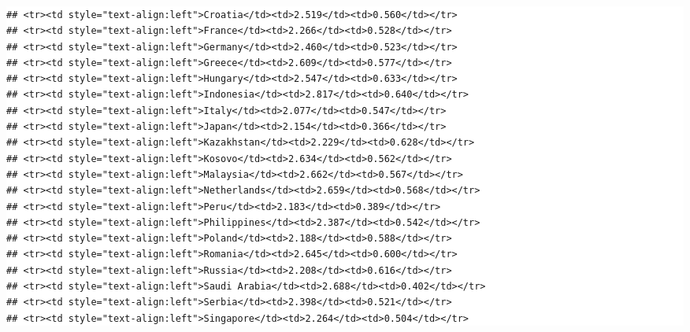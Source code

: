     ## <tr><td style="text-align:left">Croatia</td><td>2.519</td><td>0.560</td></tr>
    ## <tr><td style="text-align:left">France</td><td>2.266</td><td>0.528</td></tr>
    ## <tr><td style="text-align:left">Germany</td><td>2.460</td><td>0.523</td></tr>
    ## <tr><td style="text-align:left">Greece</td><td>2.609</td><td>0.577</td></tr>
    ## <tr><td style="text-align:left">Hungary</td><td>2.547</td><td>0.633</td></tr>
    ## <tr><td style="text-align:left">Indonesia</td><td>2.817</td><td>0.640</td></tr>
    ## <tr><td style="text-align:left">Italy</td><td>2.077</td><td>0.547</td></tr>
    ## <tr><td style="text-align:left">Japan</td><td>2.154</td><td>0.366</td></tr>
    ## <tr><td style="text-align:left">Kazakhstan</td><td>2.229</td><td>0.628</td></tr>
    ## <tr><td style="text-align:left">Kosovo</td><td>2.634</td><td>0.562</td></tr>
    ## <tr><td style="text-align:left">Malaysia</td><td>2.662</td><td>0.567</td></tr>
    ## <tr><td style="text-align:left">Netherlands</td><td>2.659</td><td>0.568</td></tr>
    ## <tr><td style="text-align:left">Peru</td><td>2.183</td><td>0.389</td></tr>
    ## <tr><td style="text-align:left">Philippines</td><td>2.387</td><td>0.542</td></tr>
    ## <tr><td style="text-align:left">Poland</td><td>2.188</td><td>0.588</td></tr>
    ## <tr><td style="text-align:left">Romania</td><td>2.645</td><td>0.600</td></tr>
    ## <tr><td style="text-align:left">Russia</td><td>2.208</td><td>0.616</td></tr>
    ## <tr><td style="text-align:left">Saudi Arabia</td><td>2.688</td><td>0.402</td></tr>
    ## <tr><td style="text-align:left">Serbia</td><td>2.398</td><td>0.521</td></tr>
    ## <tr><td style="text-align:left">Singapore</td><td>2.264</td><td>0.504</td></tr>